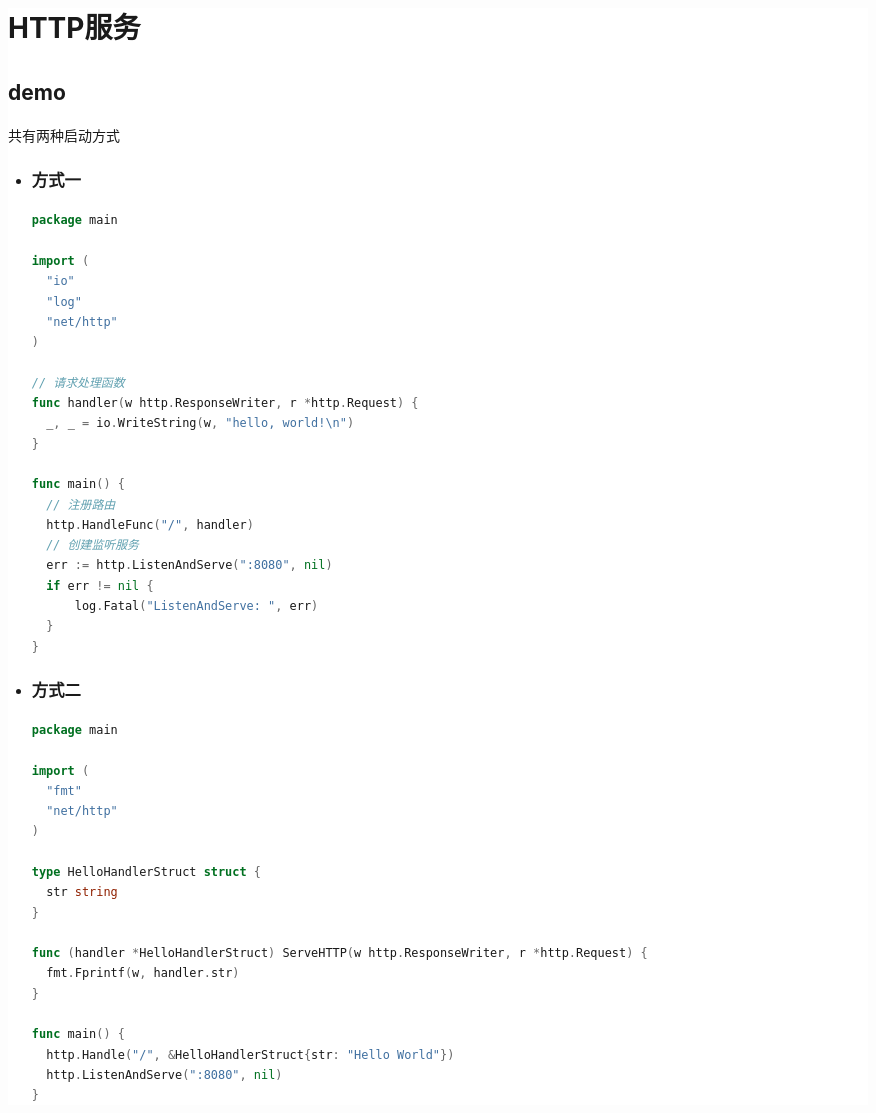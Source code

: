 # HTTP服务

## demo

共有两种启动方式

- ### 方式一
  
  ```go
  package main
  
  import (
  	"io"
  	"log"
  	"net/http"
  )
  
  // 请求处理函数
  func handler(w http.ResponseWriter, r *http.Request) {
  	_, _ = io.WriteString(w, "hello, world!\n")
  }
  
  func main() {
  	// 注册路由
  	http.HandleFunc("/", handler)
  	// 创建监听服务
  	err := http.ListenAndServe(":8080", nil)
  	if err != nil {
  		log.Fatal("ListenAndServe: ", err)
  	}
  }
  ```
  
- ### 方式二
  
  ```go
  package main
  
  import (
  	"fmt"
  	"net/http"
  )
  
  type HelloHandlerStruct struct {
  	str string
  }
  
  func (handler *HelloHandlerStruct) ServeHTTP(w http.ResponseWriter, r *http.Request) {
  	fmt.Fprintf(w, handler.str)
  }
  
  func main() {
  	http.Handle("/", &HelloHandlerStruct{str: "Hello World"})
  	http.ListenAndServe(":8080", nil)
  }
  ```
